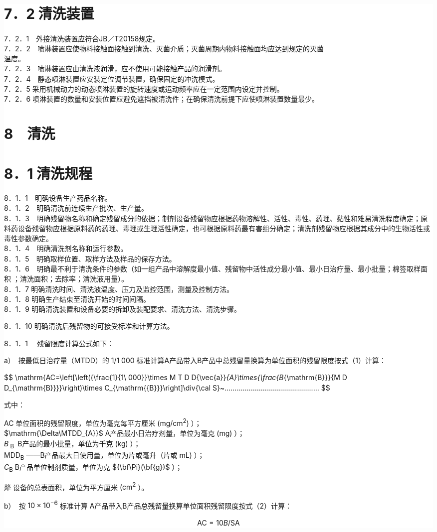 # 7．2 清洗装置  

7．2．1　外接清洗装置应符合JB／T20158规定。  
7．2．2　喷淋装置应使物料接触面接触到清洗、灭菌介质；灭菌周期内物料接触面均应达到规定的灭菌  
温度。  
7．2．3　喷淋装置应由清洗液润滑，应不使用可能接触产品的润滑剂。  
7．2．4　静态喷淋装置应安装定位调节装置，确保固定的冲洗模式。  
7．2．5 采用机械动力的动态喷淋装置的旋转速度或运动频率应在一定范围内设定并控制。  
7．2．6 喷淋装置的数量和安装位置应避免遮挡被清洗件；在确保清洗前提下应使喷淋装置数量最少。  

# 8　清洗  

# 8．1 清洗规程  

8．1．1　明确设备生产药品名称。  
8．1．2　明确清洗前连续生产批次、生产量。  
8．1．3　明确残留物名称和确定残留成分的依据；制剂设备残留物应根据药物溶解性、活性、毒性、药理、黏性和难易清洗程度确定；原料药设备残留物应根据原料药的药理、毒理或生理活性确定，也可根据原料药最有害组分确定；清洗剂残留物应根据其成分中的生物活性或毒性参数确定。  
8．1．4　明确清洗剂名称和运行参数。  
8．1．5　明确取样位置、取样方法及样品的保存方法。  
8．1．6　明确最不利于清洗条件的参数（如一组产品中溶解度最小值、残留物中活性成分最小值、最小日治疗量、最小批量；棉签取样面积 ；清洗面积；去除率；清洗液用量）。  
8．1．7 明确清洗时间、清洗液温度、压力及监控范围，测量及控制方法。  
8．1．8 明确生产结束至清洗开始的时间间隔。  
8．1．9 明确清洗装置和设备必要的拆卸及装配要求、清洗方法、清洗步骤。  

8．1．10 明确清洗后残留物的可接受标准和计算方法。  

8．1．1 　残留限度计算公式如下：  

a）　按最低日治疗量（MTDD）的 $1/1\ 000$ 标准计算A产品带入B产品中总残留量换算为单位面积的残留限度按式（1）计算：  

$$
\mathrm{AC=\left[\left({\frac{1}{1\ 000}}\times M T D D{\vec{a}}_{A}\times{\frac{B_{\mathrm{B}}}{M D D_{\mathrm{B}}}}\right)\times C_{\mathrm{{B}}}\right]\div{\cal S}~...............................................
$$  

式中：  

AC 单位面积的残留限度，单位为毫克每平方厘米 $\mathrm{(mg/cm^{2}}\mathrm{)}$ ）；  
$\mathrm{\Delta\MTDD_{A}}$ A产品最小日治疗剂量，单位为毫克 $({\mathrm{mg}})$ ）；  
$B_{\mathrm{~B~}}$ B产品的最小批量，单位为千克 $(\mathrm{kg})$ ）；  
$\mathrm{MDD}_{\mathrm{B}}$ ——B产品最大日使用量，单位为片或毫升（片或 $\mathrm{mL})$ ）；  
$C_{\mathrm{B}}$ B产品单位制剂质量，单位为克 ${\bf\Pi}(\bf{g})$ ）；  

犛 设备的总表面积，单位为平方厘米 $(\mathrm{cm}^{2}$ ）。  

b）　按 $10\times10^{-6}$ 标准计算 A产品带入B产品总残留量换算单位面积残留限度按式（2）计算：  

$$
\mathrm{AC}=10B/\mathrm{SA}
$$  
